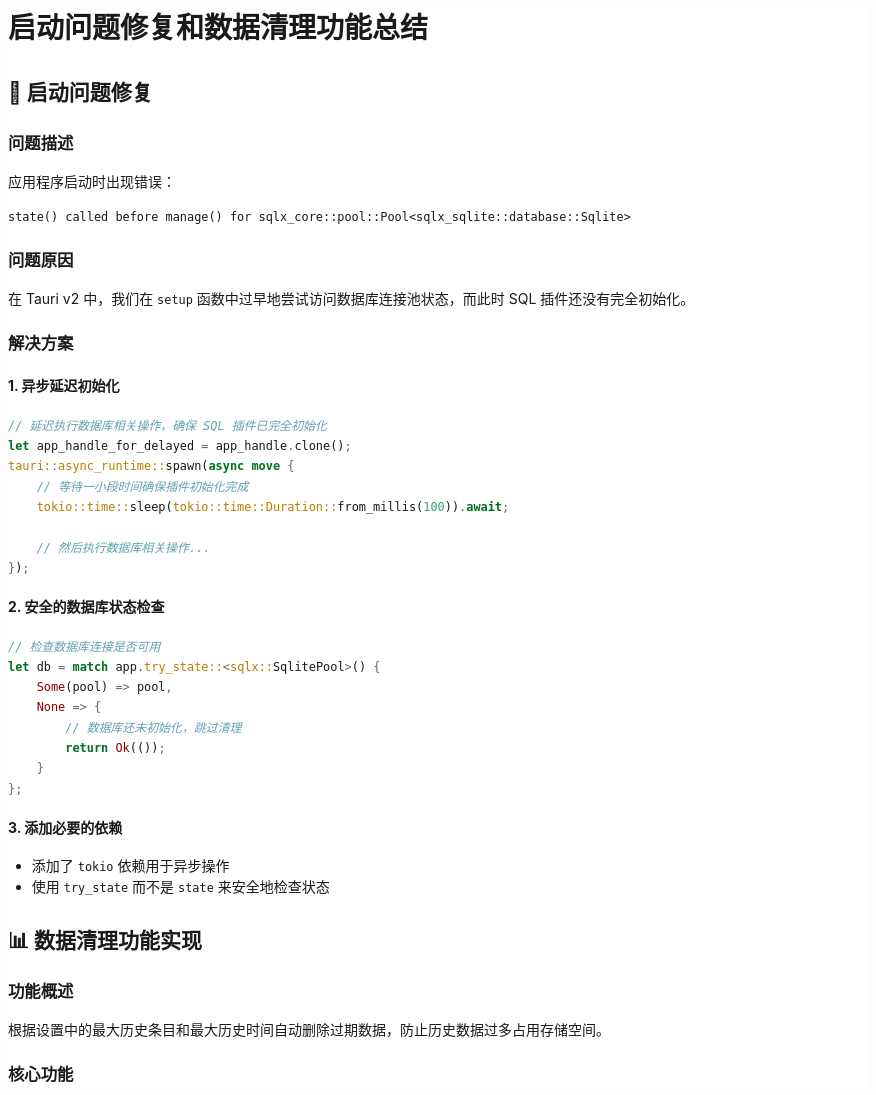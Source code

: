 # 启动问题修复和数据清理功能总结

## 🚨 启动问题修复

### 问题描述
应用程序启动时出现错误：
```
state() called before manage() for sqlx_core::pool::Pool<sqlx_sqlite::database::Sqlite>
```

### 问题原因
在 Tauri v2 中，我们在 `setup` 函数中过早地尝试访问数据库连接池状态，而此时 SQL 插件还没有完全初始化。

### 解决方案

#### 1. 异步延迟初始化
```rust
// 延迟执行数据库相关操作，确保 SQL 插件已完全初始化
let app_handle_for_delayed = app_handle.clone();
tauri::async_runtime::spawn(async move {
    // 等待一小段时间确保插件初始化完成
    tokio::time::sleep(tokio::time::Duration::from_millis(100)).await;
    
    // 然后执行数据库相关操作...
});
```

#### 2. 安全的数据库状态检查
```rust
// 检查数据库连接是否可用
let db = match app.try_state::<sqlx::SqlitePool>() {
    Some(pool) => pool,
    None => {
        // 数据库还未初始化，跳过清理
        return Ok(());
    }
};
```

#### 3. 添加必要的依赖
- 添加了 `tokio` 依赖用于异步操作
- 使用 `try_state` 而不是 `state` 来安全地检查状态

## 📊 数据清理功能实现

### 功能概述
根据设置中的最大历史条目和最大历史时间自动删除过期数据，防止历史数据过多占用存储空间。

### 核心功能
